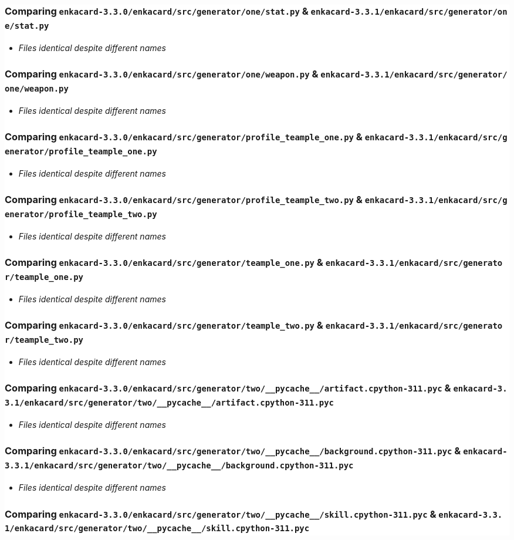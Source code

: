 ### Comparing `enkacard-3.3.0/enkacard/src/generator/one/stat.py` & `enkacard-3.3.1/enkacard/src/generator/one/stat.py`

 * *Files identical despite different names*

### Comparing `enkacard-3.3.0/enkacard/src/generator/one/weapon.py` & `enkacard-3.3.1/enkacard/src/generator/one/weapon.py`

 * *Files identical despite different names*

### Comparing `enkacard-3.3.0/enkacard/src/generator/profile_teample_one.py` & `enkacard-3.3.1/enkacard/src/generator/profile_teample_one.py`

 * *Files identical despite different names*

### Comparing `enkacard-3.3.0/enkacard/src/generator/profile_teample_two.py` & `enkacard-3.3.1/enkacard/src/generator/profile_teample_two.py`

 * *Files identical despite different names*

### Comparing `enkacard-3.3.0/enkacard/src/generator/teample_one.py` & `enkacard-3.3.1/enkacard/src/generator/teample_one.py`

 * *Files identical despite different names*

### Comparing `enkacard-3.3.0/enkacard/src/generator/teample_two.py` & `enkacard-3.3.1/enkacard/src/generator/teample_two.py`

 * *Files identical despite different names*

### Comparing `enkacard-3.3.0/enkacard/src/generator/two/__pycache__/artifact.cpython-311.pyc` & `enkacard-3.3.1/enkacard/src/generator/two/__pycache__/artifact.cpython-311.pyc`

 * *Files identical despite different names*

### Comparing `enkacard-3.3.0/enkacard/src/generator/two/__pycache__/background.cpython-311.pyc` & `enkacard-3.3.1/enkacard/src/generator/two/__pycache__/background.cpython-311.pyc`

 * *Files identical despite different names*

### Comparing `enkacard-3.3.0/enkacard/src/generator/two/__pycache__/skill.cpython-311.pyc` & `enkacard-3.3.1/enkacard/src/generator/two/__pycache__/skill.cpython-311.pyc`

